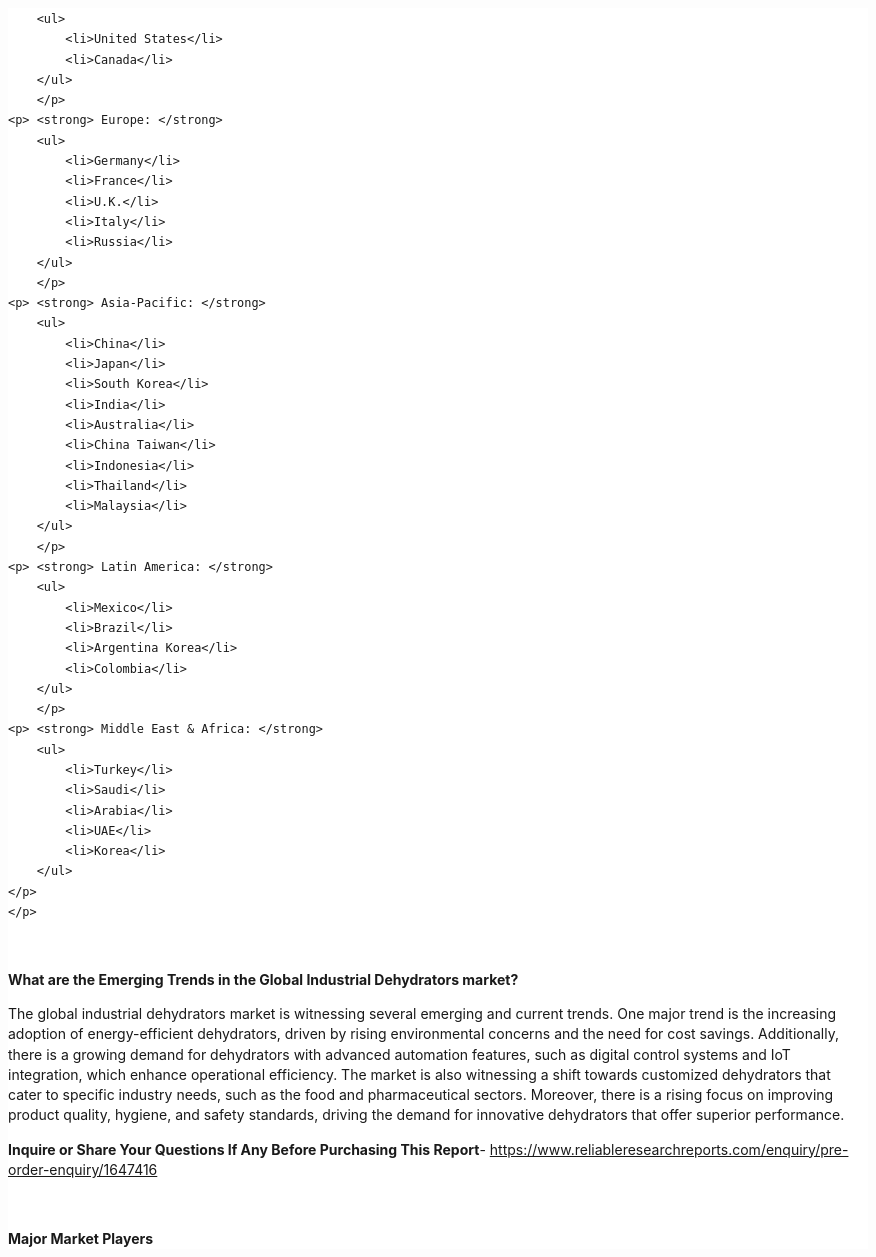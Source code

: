         <ul>
            <li>United States</li>
            <li>Canada</li>
        </ul>
        </p> 
    <p> <strong> Europe: </strong>
        <ul>
            <li>Germany</li>
            <li>France</li>
            <li>U.K.</li>
            <li>Italy</li>
            <li>Russia</li>
        </ul>
        </p> 
    <p> <strong> Asia-Pacific: </strong>
        <ul>
            <li>China</li>
            <li>Japan</li>
            <li>South Korea</li>
            <li>India</li>
            <li>Australia</li>
            <li>China Taiwan</li>
            <li>Indonesia</li>
            <li>Thailand</li>
            <li>Malaysia</li>
        </ul>
        </p> 
    <p> <strong> Latin America: </strong>
        <ul>
            <li>Mexico</li>
            <li>Brazil</li>
            <li>Argentina Korea</li>
            <li>Colombia</li>
        </ul>
        </p> 
    <p> <strong> Middle East & Africa: </strong>
        <ul>
            <li>Turkey</li>
            <li>Saudi</li>
            <li>Arabia</li>
            <li>UAE</li>
            <li>Korea</li>
        </ul>
    </p>
    </p>
<p>&nbsp;</p>
<p><strong>What are the Emerging Trends in the Global Industrial Dehydrators market?</strong></p>
<p><p>The global industrial dehydrators market is witnessing several emerging and current trends. One major trend is the increasing adoption of energy-efficient dehydrators, driven by rising environmental concerns and the need for cost savings. Additionally, there is a growing demand for dehydrators with advanced automation features, such as digital control systems and IoT integration, which enhance operational efficiency. The market is also witnessing a shift towards customized dehydrators that cater to specific industry needs, such as the food and pharmaceutical sectors. Moreover, there is a rising focus on improving product quality, hygiene, and safety standards, driving the demand for innovative dehydrators that offer superior performance.</p></p>
<p><strong>Inquire or Share Your Questions If Any Before Purchasing This Report</strong>- <a href="https://www.reliableresearchreports.com/enquiry/pre-order-enquiry/1647416">https://www.reliableresearchreports.com/enquiry/pre-order-enquiry/1647416</a></p>
<p>&nbsp;</p>
<p><strong>Major Market Players</strong></p>